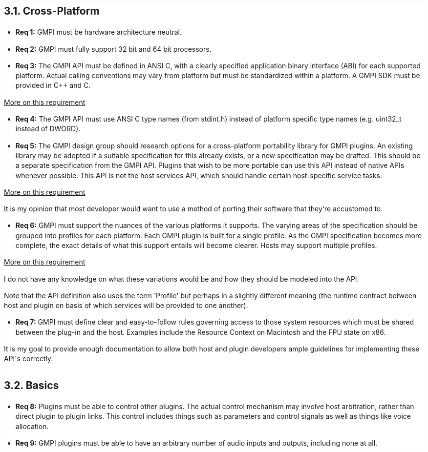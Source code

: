 ## 3.1\. Cross-Platform

*   **Req 1:** GMPI must be hardware architecture neutral.

*   **Req 2:** GMPI must fully support 32 bit and 64 bit processors.

*   **Req 3:** The GMPI API must be defined in ANSI C, with a clearly specified application binary interface (ABI) for each supported platform. Actual calling conventions may vary from platform but must be standardized within a platform. A GMPI SDK must be provided in C++ and C.

[More on this requirement](#ApiDefinedInAnsiC)

*   **Req 4:** The GMPI API must use ANSI C type names (from stdint.h) instead of platform specific type names (e.g. uint32_t instead of DWORD).

*   **Req 5:** The GMPI design group should research options for a cross-platform portability library for GMPI plugins. An existing library may be adopted if a suitable specification for this already exists, or a new specification may be drafted. This should be a separate specification from the GMPI API. Plugins that wish to be more portable can use this API instead of native APIs whenever possible. This API is not the host services API, which should handle certain host-specific service tasks.

[More on this requirement](#PortableRuntimeApi)

It is my opinion that most developer would want to use a method of porting their software that they're accustomed to.


*   **Req 6:** GMPI must support the nuances of the various platforms it supports. The varying areas of the specification should be grouped into profiles for each platform. Each GMPI plugin is built for a single profile. As the GMPI specification becomes more complete, the exact details of what this support entails will become clearer. Hosts may support multiple profiles.

[More on this requirement](#Profiles)

I do not have any knowledge on what these variations would be and how they should be modeled into the API.

Note that the API definition also uses the term 'Profile' but perhaps in a slightly different meaning (the runtime contract between host and plugin on basis of which services will be provided to one another).


*   **Req 7:** GMPI must define clear and easy-to-follow rules governing access to those system resources which must be shared between the plug-in and the host. Examples include the Resource Context on Macintosh and the FPU state on x86.

It is my goal to provide enough documentation to allow both host and plugin developers ample guidelines for implementing these API's correctly.


## 3.2\. Basics

*   **Req 8:** Plugins must be able to control other plugins. The actual control mechanism may involve host arbitration, rather than direct plugin to plugin links. This control includes things such as parameters and control signals as well as things like voice allocation.

*   **Req 9:** GMPI plugins must be able to have an arbitrary number of audio inputs and outputs, including none at all.
